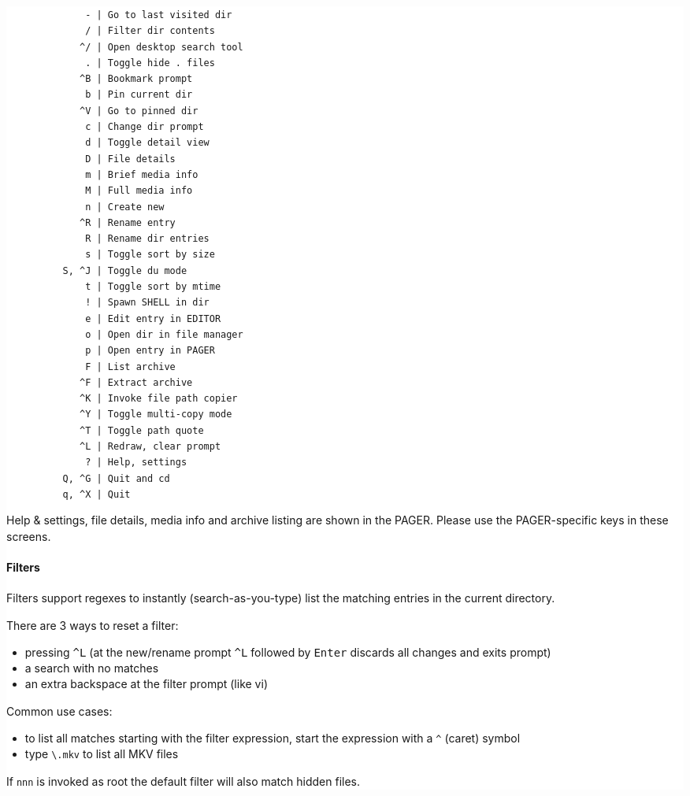 ```
              - | Go to last visited dir
              / | Filter dir contents
             ^/ | Open desktop search tool
              . | Toggle hide . files
             ^B | Bookmark prompt
              b | Pin current dir
             ^V | Go to pinned dir
              c | Change dir prompt
              d | Toggle detail view
              D | File details
              m | Brief media info
              M | Full media info
              n | Create new
             ^R | Rename entry
              R | Rename dir entries
              s | Toggle sort by size
          S, ^J | Toggle du mode
              t | Toggle sort by mtime
              ! | Spawn SHELL in dir
              e | Edit entry in EDITOR
              o | Open dir in file manager
              p | Open entry in PAGER
              F | List archive
             ^F | Extract archive
             ^K | Invoke file path copier
             ^Y | Toggle multi-copy mode
             ^T | Toggle path quote
             ^L | Redraw, clear prompt
              ? | Help, settings
          Q, ^G | Quit and cd
          q, ^X | Quit
```

Help & settings, file details, media info and archive listing are shown in the PAGER. Please use the PAGER-specific keys in these screens.

#### Filters

Filters support regexes to instantly (search-as-you-type) list the matching entries in the current directory.

There are 3 ways to reset a filter:
- pressing <kbd>^L</kbd> (at the new/rename prompt <kbd>^L</kbd> followed by <kbd>Enter</kbd> discards all changes and exits prompt)
- a search with no matches
- an extra backspace at the filter prompt (like vi)

Common use cases:
- to list all matches starting with the filter expression, start the expression with a `^` (caret) symbol
- type `\.mkv` to list all MKV files

If `nnn` is invoked as root the default filter will also match hidden files.
